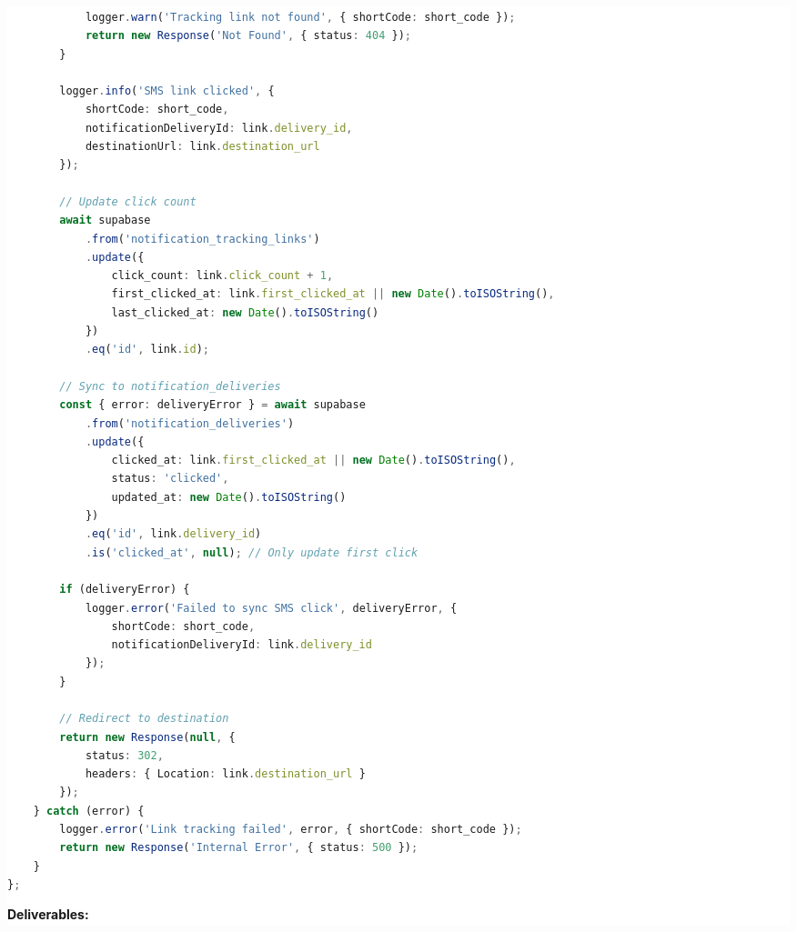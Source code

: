 ```typescript
			logger.warn('Tracking link not found', { shortCode: short_code });
			return new Response('Not Found', { status: 404 });
		}

		logger.info('SMS link clicked', {
			shortCode: short_code,
			notificationDeliveryId: link.delivery_id,
			destinationUrl: link.destination_url
		});

		// Update click count
		await supabase
			.from('notification_tracking_links')
			.update({
				click_count: link.click_count + 1,
				first_clicked_at: link.first_clicked_at || new Date().toISOString(),
				last_clicked_at: new Date().toISOString()
			})
			.eq('id', link.id);

		// Sync to notification_deliveries
		const { error: deliveryError } = await supabase
			.from('notification_deliveries')
			.update({
				clicked_at: link.first_clicked_at || new Date().toISOString(),
				status: 'clicked',
				updated_at: new Date().toISOString()
			})
			.eq('id', link.delivery_id)
			.is('clicked_at', null); // Only update first click

		if (deliveryError) {
			logger.error('Failed to sync SMS click', deliveryError, {
				shortCode: short_code,
				notificationDeliveryId: link.delivery_id
			});
		}

		// Redirect to destination
		return new Response(null, {
			status: 302,
			headers: { Location: link.destination_url }
		});
	} catch (error) {
		logger.error('Link tracking failed', error, { shortCode: short_code });
		return new Response('Internal Error', { status: 500 });
	}
};
```

**Deliverables:**
